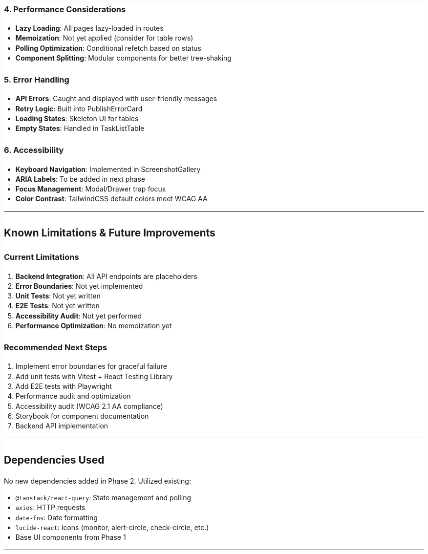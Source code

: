 ### 4. Performance Considerations
- **Lazy Loading**: All pages lazy-loaded in routes
- **Memoization**: Not yet applied (consider for table rows)
- **Polling Optimization**: Conditional refetch based on status
- **Component Splitting**: Modular components for better tree-shaking

### 5. Error Handling
- **API Errors**: Caught and displayed with user-friendly messages
- **Retry Logic**: Built into PublishErrorCard
- **Loading States**: Skeleton UI for tables
- **Empty States**: Handled in TaskListTable

### 6. Accessibility
- **Keyboard Navigation**: Implemented in ScreenshotGallery
- **ARIA Labels**: To be added in next phase
- **Focus Management**: Modal/Drawer trap focus
- **Color Contrast**: TailwindCSS default colors meet WCAG AA

---

## Known Limitations & Future Improvements

### Current Limitations
1. **Backend Integration**: All API endpoints are placeholders
2. **Error Boundaries**: Not yet implemented
3. **Unit Tests**: Not yet written
4. **E2E Tests**: Not yet written
5. **Accessibility Audit**: Not yet performed
6. **Performance Optimization**: No memoization yet

### Recommended Next Steps
1. Implement error boundaries for graceful failure
2. Add unit tests with Vitest + React Testing Library
3. Add E2E tests with Playwright
4. Performance audit and optimization
5. Accessibility audit (WCAG 2.1 AA compliance)
6. Storybook for component documentation
7. Backend API implementation

---

## Dependencies Used

No new dependencies added in Phase 2. Utilized existing:
- `@tanstack/react-query`: State management and polling
- `axios`: HTTP requests
- `date-fns`: Date formatting
- `lucide-react`: Icons (monitor, alert-circle, check-circle, etc.)
- Base UI components from Phase 1

---